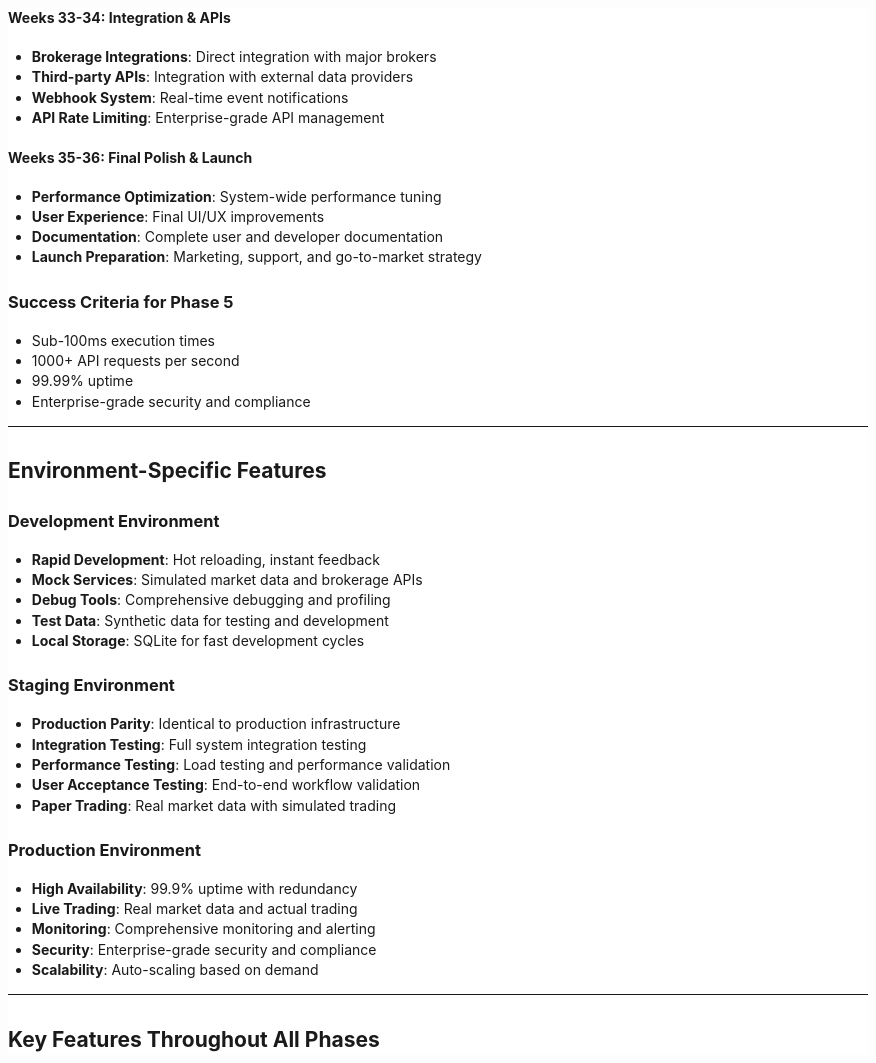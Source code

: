 #### **Weeks 33-34: Integration & APIs**

- **Brokerage Integrations**: Direct integration with major brokers
- **Third-party APIs**: Integration with external data providers
- **Webhook System**: Real-time event notifications
- **API Rate Limiting**: Enterprise-grade API management

#### **Weeks 35-36: Final Polish & Launch**

- **Performance Optimization**: System-wide performance tuning
- **User Experience**: Final UI/UX improvements
- **Documentation**: Complete user and developer documentation
- **Launch Preparation**: Marketing, support, and go-to-market strategy

### **Success Criteria for Phase 5**

- Sub-100ms execution times
- 1000+ API requests per second
- 99.99% uptime
- Enterprise-grade security and compliance

---

## Environment-Specific Features

### **Development Environment**

- **Rapid Development**: Hot reloading, instant feedback
- **Mock Services**: Simulated market data and brokerage APIs
- **Debug Tools**: Comprehensive debugging and profiling
- **Test Data**: Synthetic data for testing and development
- **Local Storage**: SQLite for fast development cycles

### **Staging Environment**

- **Production Parity**: Identical to production infrastructure
- **Integration Testing**: Full system integration testing
- **Performance Testing**: Load testing and performance validation
- **User Acceptance Testing**: End-to-end workflow validation
- **Paper Trading**: Real market data with simulated trading

### **Production Environment**

- **High Availability**: 99.9% uptime with redundancy
- **Live Trading**: Real market data and actual trading
- **Monitoring**: Comprehensive monitoring and alerting
- **Security**: Enterprise-grade security and compliance
- **Scalability**: Auto-scaling based on demand

---

## Key Features Throughout All Phases
